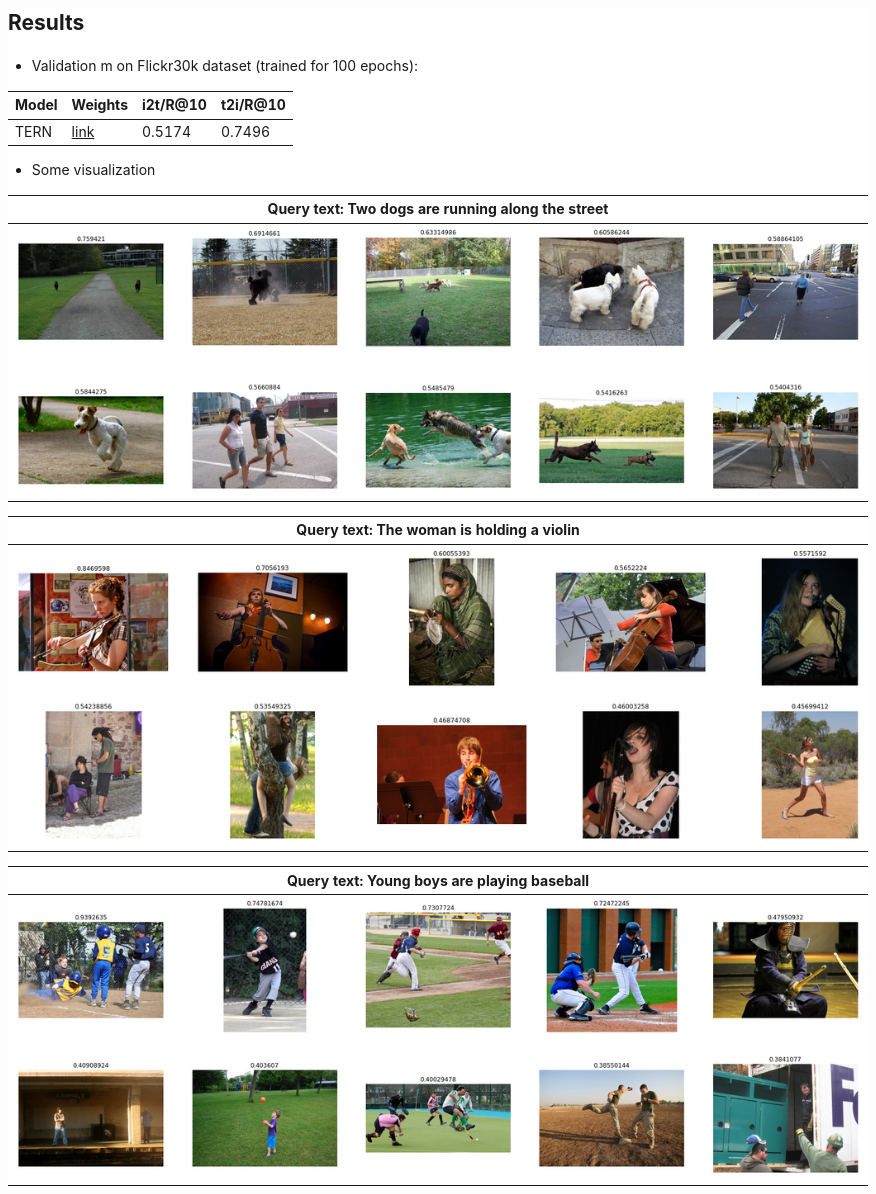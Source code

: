 ## Results

- Validation m on Flickr30k dataset (trained for 100 epochs):

Model | Weights | i2t/R@10 | t2i/R@10
--- | --- | --- | ---
TERN | [link](https://drive.google.com/uc?id=1ebQMcKCioE74MJXs8jpoL4WVvCFcb2RI) | 0.5174 | 0.7496

- Some visualization

|**Query text: Two dogs are running along the street**|
|:-------------------------:|
|<img width="1000" alt="screen" src="assets/results/1.png">|

|**Query text**: The woman is holding a violin|
|:-------------------------:|
|<img width="1000" alt="screen" src="assets/results/2.png">|

|**Query text**: Young boys are playing baseball|
|:-------------------------:|
|<img width="1000" alt="screen" src="assets/results/3.png">|
